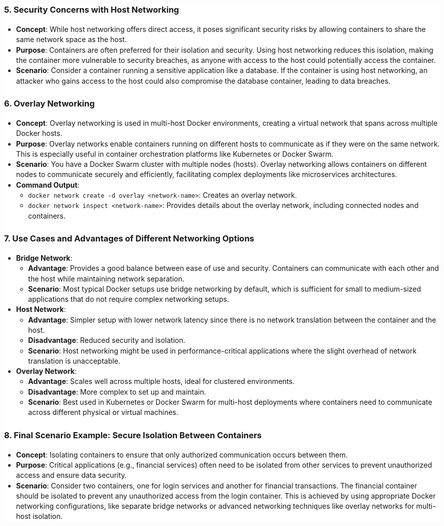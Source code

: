 ### 5. **Security Concerns with Host Networking**
   - **Concept**: While host networking offers direct access, it poses significant security risks by allowing containers to share the same network space as the host.
   - **Purpose**: Containers are often preferred for their isolation and security. Using host networking reduces this isolation, making the container more vulnerable to security breaches, as anyone with access to the host could potentially access the container.
   - **Scenario**: Consider a container running a sensitive application like a database. If the container is using host networking, an attacker who gains access to the host could also compromise the database container, leading to data breaches.

### 6. **Overlay Networking**
   - **Concept**: Overlay networking is used in multi-host Docker environments, creating a virtual network that spans across multiple Docker hosts.
   - **Purpose**: Overlay networks enable containers running on different hosts to communicate as if they were on the same network. This is especially useful in container orchestration platforms like Kubernetes or Docker Swarm.
   - **Scenario**: You have a Docker Swarm cluster with multiple nodes (hosts). Overlay networking allows containers on different nodes to communicate securely and efficiently, facilitating complex deployments like microservices architectures.
   - **Command Output**:
     - `docker network create -d overlay <network-name>`: Creates an overlay network.
     - `docker network inspect <network-name>`: Provides details about the overlay network, including connected nodes and containers.

### 7. **Use Cases and Advantages of Different Networking Options**
   - **Bridge Network**:
     - **Advantage**: Provides a good balance between ease of use and security. Containers can communicate with each other and the host while maintaining network separation.
     - **Scenario**: Most typical Docker setups use bridge networking by default, which is sufficient for small to medium-sized applications that do not require complex networking setups.
   - **Host Network**:
     - **Advantage**: Simpler setup with lower network latency since there is no network translation between the container and the host.
     - **Disadvantage**: Reduced security and isolation.
     - **Scenario**: Host networking might be used in performance-critical applications where the slight overhead of network translation is unacceptable.
   - **Overlay Network**:
     - **Advantage**: Scales well across multiple hosts, ideal for clustered environments.
     - **Disadvantage**: More complex to set up and maintain.
     - **Scenario**: Best used in Kubernetes or Docker Swarm for multi-host deployments where containers need to communicate across different physical or virtual machines.

### 8. **Final Scenario Example: Secure Isolation Between Containers**
   - **Concept**: Isolating containers to ensure that only authorized communication occurs between them.
   - **Purpose**: Critical applications (e.g., financial services) often need to be isolated from other services to prevent unauthorized access and ensure data security.
   - **Scenario**: Consider two containers, one for login services and another for financial transactions. The financial container should be isolated to prevent any unauthorized access from the login container. This is achieved by using appropriate Docker networking configurations, like separate bridge networks or advanced networking techniques like overlay networks for multi-host isolation.
